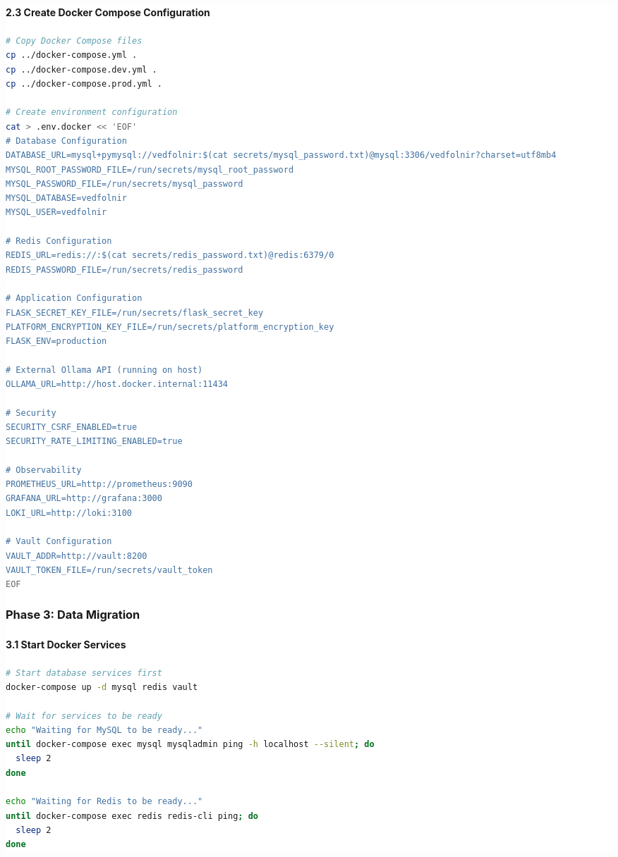 #### 2.3 Create Docker Compose Configuration
```bash
# Copy Docker Compose files
cp ../docker-compose.yml .
cp ../docker-compose.dev.yml .
cp ../docker-compose.prod.yml .

# Create environment configuration
cat > .env.docker << 'EOF'
# Database Configuration
DATABASE_URL=mysql+pymysql://vedfolnir:$(cat secrets/mysql_password.txt)@mysql:3306/vedfolnir?charset=utf8mb4
MYSQL_ROOT_PASSWORD_FILE=/run/secrets/mysql_root_password
MYSQL_PASSWORD_FILE=/run/secrets/mysql_password
MYSQL_DATABASE=vedfolnir
MYSQL_USER=vedfolnir

# Redis Configuration
REDIS_URL=redis://:$(cat secrets/redis_password.txt)@redis:6379/0
REDIS_PASSWORD_FILE=/run/secrets/redis_password

# Application Configuration
FLASK_SECRET_KEY_FILE=/run/secrets/flask_secret_key
PLATFORM_ENCRYPTION_KEY_FILE=/run/secrets/platform_encryption_key
FLASK_ENV=production

# External Ollama API (running on host)
OLLAMA_URL=http://host.docker.internal:11434

# Security
SECURITY_CSRF_ENABLED=true
SECURITY_RATE_LIMITING_ENABLED=true

# Observability
PROMETHEUS_URL=http://prometheus:9090
GRAFANA_URL=http://grafana:3000
LOKI_URL=http://loki:3100

# Vault Configuration
VAULT_ADDR=http://vault:8200
VAULT_TOKEN_FILE=/run/secrets/vault_token
EOF
```

### Phase 3: Data Migration

#### 3.1 Start Docker Services
```bash
# Start database services first
docker-compose up -d mysql redis vault

# Wait for services to be ready
echo "Waiting for MySQL to be ready..."
until docker-compose exec mysql mysqladmin ping -h localhost --silent; do
  sleep 2
done

echo "Waiting for Redis to be ready..."
until docker-compose exec redis redis-cli ping; do
  sleep 2
done
```

